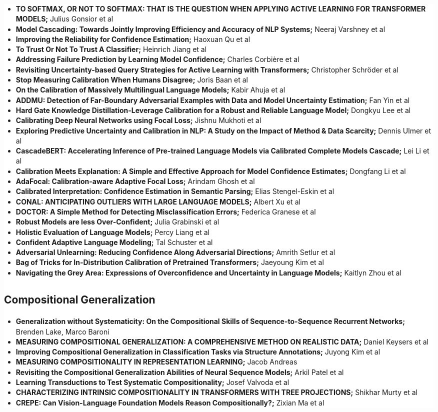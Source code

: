 - **TO SOFTMAX, OR NOT TO SOFTMAX: THAT IS THE QUESTION WHEN APPLYING ACTIVE LEARNING FOR TRANSFORMER MODELS;** Julius Gonsior et al
- **Model Cascading: Towards Jointly Improving Efficiency and Accuracy of NLP Systems;** Neeraj Varshney et al
- **Improving the Reliability for Confidence Estimation;** Haoxuan Qu et al
- **To Trust Or Not To Trust A Classifier;** Heinrich Jiang et al
- **Addressing Failure Prediction by Learning Model Confidence;** Charles Corbière et al
- **Revisiting Uncertainty-based Query Strategies for Active Learning with Transformers;** Christopher Schröder et al
- **Stop Measuring Calibration When Humans Disagree;** Joris Baan et al
- **On the Calibration of Massively Multilingual Language Models;** Kabir Ahuja et al
- **ADDMU: Detection of Far-Boundary Adversarial Examples with Data and Model Uncertainty Estimation;** Fan Yin et al
- **Hard Gate Knowledge Distillation-Leverage Calibration for a Robust and Reliable Language Model;** Dongkyu Lee et al
- **Calibrating Deep Neural Networks using Focal Loss;** Jishnu Mukhoti et al
- **Exploring Predictive Uncertainty and Calibration in NLP: A Study on the Impact of Method & Data Scarcity;** Dennis Ulmer et al
- **CascadeBERT: Accelerating Inference of Pre-trained Language Models via Calibrated Complete Models Cascade;** Lei Li et al
- **Calibration Meets Explanation: A Simple and Effective Approach for Model Confidence Estimates;** Dongfang Li et al
- **AdaFocal: Calibration-aware Adaptive Focal Loss;** Arindam Ghosh et al
- **Calibrated Interpretation: Confidence Estimation in Semantic Parsing;** Elias Stengel-Eskin et al
- **CONAL: ANTICIPATING OUTLIERS WITH LARGE LANGUAGE MODELS;** Albert Xu et al 
- **DOCTOR: A Simple Method for Detecting Misclassification Errors;** Federica Granese et al
- **Robust Models are less Over-Confident;** Julia Grabinski et al
- **Holistic Evaluation of Language Models;** Percy Liang et al
- **Confident Adaptive Language Modeling;** Tal Schuster et al
- **Adversarial Unlearning: Reducing Confidence Along Adversarial Directions;** Amrith Setlur et al
- **Bag of Tricks for In-Distribution Calibration of Pretrained Transformers;** Jaeyoung Kim et al
- **Navigating the Grey Area: Expressions of Overconfidence and Uncertainty in Language Models;** Kaitlyn Zhou et al



## Compositional Generalization
- **Generalization without Systematicity: On the Compositional Skills of Sequence-to-Sequence Recurrent Networks;** Brenden Lake, Marco Baroni
- **MEASURING COMPOSITIONAL GENERALIZATION: A COMPREHENSIVE METHOD ON REALISTIC DATA;** Daniel Keysers et al
- **Improving Compositional Generalization in Classification Tasks via Structure Annotations;** Juyong Kim et al
- **MEASURING COMPOSITIONALITY IN REPRESENTATION LEARNING;** Jacob Andreas
- **Revisiting the Compositional Generalization Abilities of Neural Sequence Models;** Arkil Patel et al
- **Learning Transductions to Test Systematic Compositionality;** Josef Valvoda et al
- **CHARACTERIZING INTRINSIC COMPOSITIONALITY IN TRANSFORMERS WITH TREE PROJECTIONS;** Shikhar Murty et al
- **CREPE: Can Vision-Language Foundation Models Reason Compositionally?;** Zixian Ma et al
